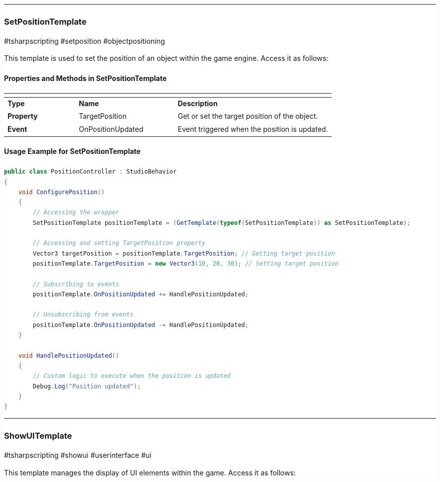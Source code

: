 ***

### **SetPositionTemplate**
#tsharpscripting #setposition #objectpositioning

This template is used to set the position of an object within the game engine. Access it as follows:

#### Properties and Methods in SetPositionTemplate

<table data-header-hidden><thead><tr><th width="128"></th><th width="183"></th><th></th></tr></thead><tbody><tr><td><strong>Type</strong></td><td><strong>Name</strong></td><td><strong>Description</strong></td></tr><tr><td><strong>Property</strong></td><td>TargetPosition</td><td>Get or set the target position of the object.</td></tr><tr><td><strong>Event</strong></td><td>OnPositionUpdated</td><td>Event triggered when the position is updated.</td></tr></tbody></table>

#### Usage Example for SetPositionTemplate

```csharp
public class PositionController : StudioBehavior
{
    void ConfigurePosition()
    {
        // Accessing the wrapper
        SetPositionTemplate positionTemplate = (GetTemplate(typeof(SetPositionTemplate)) as SetPositionTemplate);

        // Accessing and setting TargetPosition property
        Vector3 targetPosition = positionTemplate.TargetPosition; // Getting target position
        positionTemplate.TargetPosition = new Vector3(10, 20, 30); // Setting target position

        // Subscribing to events
        positionTemplate.OnPositionUpdated += HandlePositionUpdated;

        // Unsubscribing from events
        positionTemplate.OnPositionUpdated -= HandlePositionUpdated;
    }

    void HandlePositionUpdated()
    {
        // Custom logic to execute when the position is updated
        Debug.Log("Position updated");
    }
}
```

***

### **ShowUITemplate**
#tsharpscripting #showui #userinterface #ui

This template manages the display of UI elements within the game. Access it as follows:
